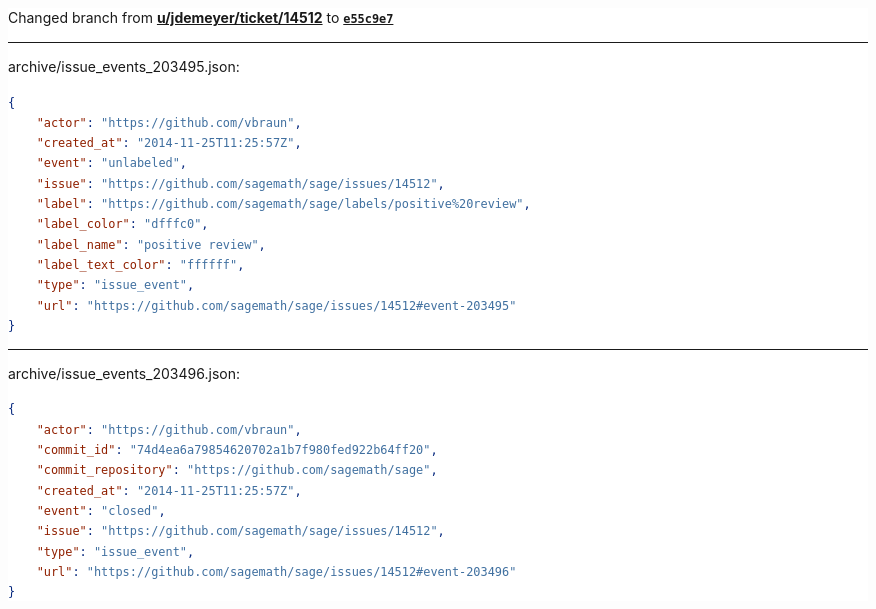 Changed branch from **[u/jdemeyer/ticket/14512](https://github.com/sagemath/sagetrac-mirror/tree/u/jdemeyer/ticket/14512)** to **[`e55c9e7`](https://github.com/sagemath/sagetrac-mirror/commit/e55c9e7919a5161463ce4498d0dbd953225b8d3d)**



---

archive/issue_events_203495.json:
```json
{
    "actor": "https://github.com/vbraun",
    "created_at": "2014-11-25T11:25:57Z",
    "event": "unlabeled",
    "issue": "https://github.com/sagemath/sage/issues/14512",
    "label": "https://github.com/sagemath/sage/labels/positive%20review",
    "label_color": "dfffc0",
    "label_name": "positive review",
    "label_text_color": "ffffff",
    "type": "issue_event",
    "url": "https://github.com/sagemath/sage/issues/14512#event-203495"
}
```



---

archive/issue_events_203496.json:
```json
{
    "actor": "https://github.com/vbraun",
    "commit_id": "74d4ea6a79854620702a1b7f980fed922b64ff20",
    "commit_repository": "https://github.com/sagemath/sage",
    "created_at": "2014-11-25T11:25:57Z",
    "event": "closed",
    "issue": "https://github.com/sagemath/sage/issues/14512",
    "type": "issue_event",
    "url": "https://github.com/sagemath/sage/issues/14512#event-203496"
}
```
